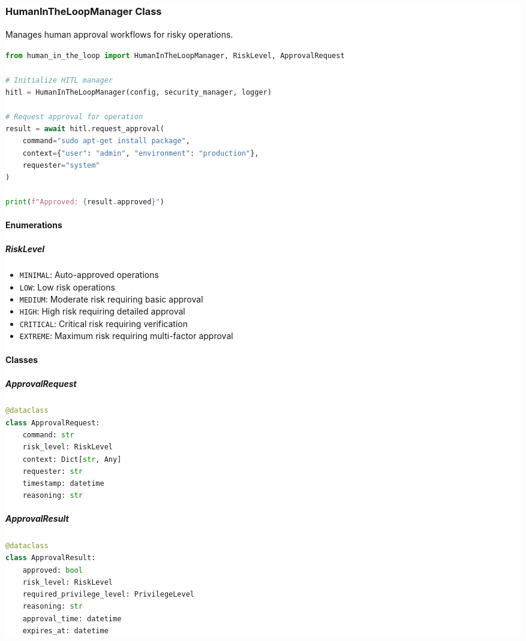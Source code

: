 ### HumanInTheLoopManager Class

Manages human approval workflows for risky operations.

```python
from human_in_the_loop import HumanInTheLoopManager, RiskLevel, ApprovalRequest

# Initialize HITL manager
hitl = HumanInTheLoopManager(config, security_manager, logger)

# Request approval for operation
result = await hitl.request_approval(
    command="sudo apt-get install package",
    context={"user": "admin", "environment": "production"},
    requester="system"
)

print(f"Approved: {result.approved}")
```

#### Enumerations

##### RiskLevel
- `MINIMAL`: Auto-approved operations
- `LOW`: Low risk operations
- `MEDIUM`: Moderate risk requiring basic approval
- `HIGH`: High risk requiring detailed approval
- `CRITICAL`: Critical risk requiring verification
- `EXTREME`: Maximum risk requiring multi-factor approval

#### Classes

##### ApprovalRequest
```python
@dataclass
class ApprovalRequest:
    command: str
    risk_level: RiskLevel
    context: Dict[str, Any]
    requester: str
    timestamp: datetime
    reasoning: str
```

##### ApprovalResult
```python
@dataclass
class ApprovalResult:
    approved: bool
    risk_level: RiskLevel
    required_privilege_level: PrivilegeLevel
    reasoning: str
    approval_time: datetime
    expires_at: datetime
```
